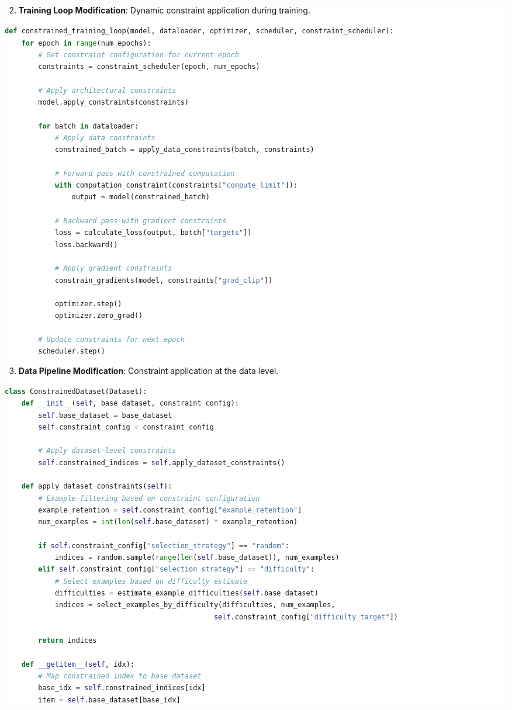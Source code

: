 ```python
```

2. **Training Loop Modification**: Dynamic constraint application during training.

```python
def constrained_training_loop(model, dataloader, optimizer, scheduler, constraint_scheduler):
    for epoch in range(num_epochs):
        # Get constraint configuration for current epoch
        constraints = constraint_scheduler(epoch, num_epochs)
        
        # Apply architectural constraints
        model.apply_constraints(constraints)
        
        for batch in dataloader:
            # Apply data constraints
            constrained_batch = apply_data_constraints(batch, constraints)
            
            # Forward pass with constrained computation
            with computation_constraint(constraints["compute_limit"]):
                output = model(constrained_batch)
            
            # Backward pass with gradient constraints
            loss = calculate_loss(output, batch["targets"])
            loss.backward()
            
            # Apply gradient constraints
            constrain_gradients(model, constraints["grad_clip"])
            
            optimizer.step()
            optimizer.zero_grad()
        
        # Update constraints for next epoch
        scheduler.step()
```

3. **Data Pipeline Modification**: Constraint application at the data level.

```python
class ConstrainedDataset(Dataset):
    def __init__(self, base_dataset, constraint_config):
        self.base_dataset = base_dataset
        self.constraint_config = constraint_config
        
        # Apply dataset-level constraints
        self.constrained_indices = self.apply_dataset_constraints()
    
    def apply_dataset_constraints(self):
        # Example filtering based on constraint configuration
        example_retention = self.constraint_config["example_retention"]
        num_examples = int(len(self.base_dataset) * example_retention)
        
        if self.constraint_config["selection_strategy"] == "random":
            indices = random.sample(range(len(self.base_dataset)), num_examples)
        elif self.constraint_config["selection_strategy"] == "difficulty":
            # Select examples based on difficulty estimate
            difficulties = estimate_example_difficulties(self.base_dataset)
            indices = select_examples_by_difficulty(difficulties, num_examples, 
                                                  self.constraint_config["difficulty_target"])
        
        return indices
    
    def __getitem__(self, idx):
        # Map constrained index to base dataset
        base_idx = self.constrained_indices[idx]
        item = self.base_dataset[base_idx]
```